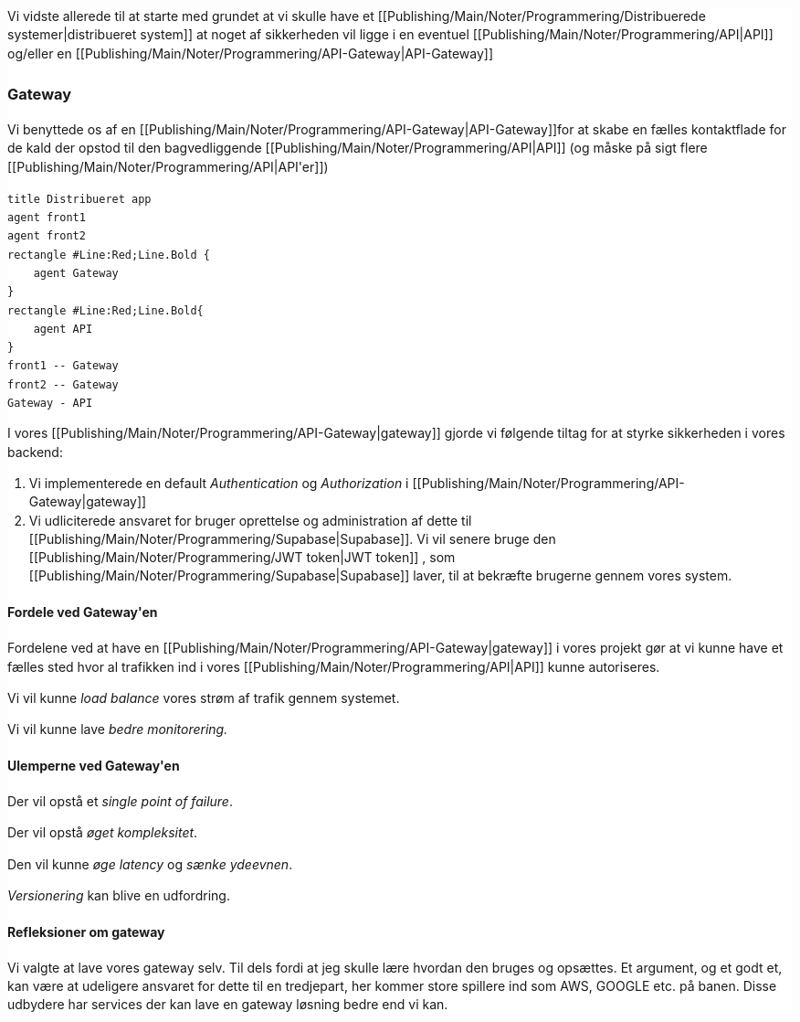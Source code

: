 Vi vidste allerede til at starte med grundet at vi skulle have et [[Publishing/Main/Noter/Programmering/Distribuerede systemer\|distribueret system]] at noget af sikkerheden vil ligge i en eventuel [[Publishing/Main/Noter/Programmering/API\|API]] og/eller en [[Publishing/Main/Noter/Programmering/API-Gateway\|API-Gateway]]
### Gateway
Vi benyttede os af en [[Publishing/Main/Noter/Programmering/API-Gateway\|API-Gateway]]for at skabe en fælles kontaktflade for de kald der opstod til den bagvedliggende [[Publishing/Main/Noter/Programmering/API\|API]] (og måske på sigt flere [[Publishing/Main/Noter/Programmering/API\|API'er]])

```plantuml
title Distribueret app
agent front1
agent front2
rectangle #Line:Red;Line.Bold {
	agent Gateway
}
rectangle #Line:Red;Line.Bold{
	agent API
}
front1 -- Gateway
front2 -- Gateway
Gateway - API

```

I vores [[Publishing/Main/Noter/Programmering/API-Gateway\|gateway]] gjorde vi følgende tiltag for at styrke sikkerheden i vores backend:
1. Vi implementerede en default  *Authentication* og *Authorization* i [[Publishing/Main/Noter/Programmering/API-Gateway\|gateway]]
2. Vi udliciterede ansvaret for bruger oprettelse og administration af dette til [[Publishing/Main/Noter/Programmering/Supabase\|Supabase]]. Vi vil senere bruge den [[Publishing/Main/Noter/Programmering/JWT token\|JWT token]] , som [[Publishing/Main/Noter/Programmering/Supabase\|Supabase]] laver, til at bekræfte brugerne gennem vores system.

#### Fordele ved Gateway'en
Fordelene ved at have en [[Publishing/Main/Noter/Programmering/API-Gateway\|gateway]] i vores projekt gør at vi kunne have et fælles sted hvor al trafikken ind i vores [[Publishing/Main/Noter/Programmering/API\|API]] kunne autoriseres. 

Vi vil kunne *load balance* vores strøm af trafik gennem systemet.

Vi vil kunne lave *bedre monitorering.*
#### Ulemperne ved Gateway'en
Der vil opstå et *single point of failure*.

Der vil opstå *øget kompleksitet*.

Den vil kunne *øge latency* og *sænke ydeevnen*.

*Versionering* kan blive en udfordring.

#### Refleksioner om gateway
Vi valgte at lave vores gateway selv. Til dels fordi at jeg skulle lære hvordan den bruges og opsættes. 
Et argument, og et godt et, kan være at udeligere ansvaret for dette til en tredjepart, her kommer store spillere ind som AWS, GOOGLE etc. på banen. Disse udbydere har services der kan lave en gateway løsning bedre end vi kan.
